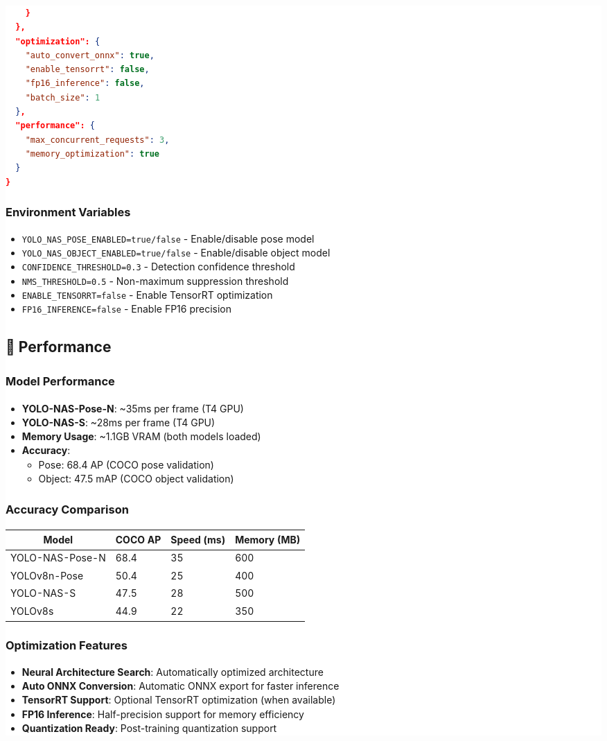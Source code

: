 ```json
    }
  },
  "optimization": {
    "auto_convert_onnx": true,
    "enable_tensorrt": false,
    "fp16_inference": false,
    "batch_size": 1
  },
  "performance": {
    "max_concurrent_requests": 3,
    "memory_optimization": true
  }
}
```

### Environment Variables
- `YOLO_NAS_POSE_ENABLED=true/false` - Enable/disable pose model
- `YOLO_NAS_OBJECT_ENABLED=true/false` - Enable/disable object model
- `CONFIDENCE_THRESHOLD=0.3` - Detection confidence threshold
- `NMS_THRESHOLD=0.5` - Non-maximum suppression threshold
- `ENABLE_TENSORRT=false` - Enable TensorRT optimization
- `FP16_INFERENCE=false` - Enable FP16 precision

## 🏃 Performance

### Model Performance
- **YOLO-NAS-Pose-N**: ~35ms per frame (T4 GPU)
- **YOLO-NAS-S**: ~28ms per frame (T4 GPU)
- **Memory Usage**: ~1.1GB VRAM (both models loaded)
- **Accuracy**: 
  - Pose: 68.4 AP (COCO pose validation)
  - Object: 47.5 mAP (COCO object validation)

### Accuracy Comparison
| Model | COCO AP | Speed (ms) | Memory (MB) |
|-------|---------|------------|-------------|
| YOLO-NAS-Pose-N | 68.4 | 35 | 600 |
| YOLOv8n-Pose | 50.4 | 25 | 400 |
| YOLO-NAS-S | 47.5 | 28 | 500 |
| YOLOv8s | 44.9 | 22 | 350 |

### Optimization Features
- **Neural Architecture Search**: Automatically optimized architecture
- **Auto ONNX Conversion**: Automatic ONNX export for faster inference
- **TensorRT Support**: Optional TensorRT optimization (when available)
- **FP16 Inference**: Half-precision support for memory efficiency
- **Quantization Ready**: Post-training quantization support

